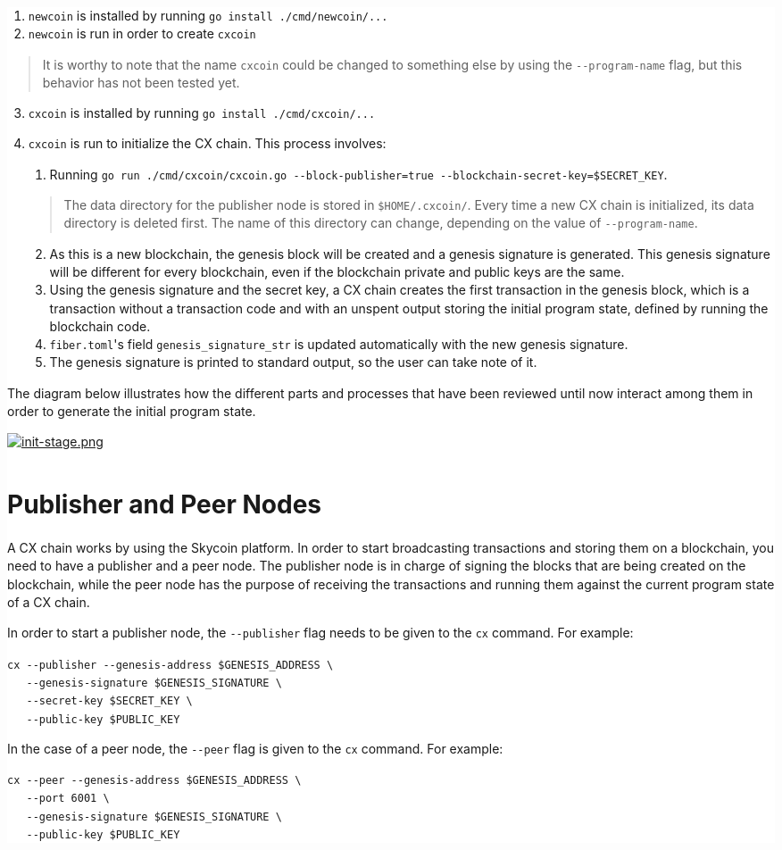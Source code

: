 1. `newcoin` is installed by running `go install ./cmd/newcoin/...`
2. `newcoin` is run in order to create `cxcoin`

> It is worthy to note that the name `cxcoin` could be changed to something else by using the `--program-name` flag, but this behavior has not been tested yet.

3. `cxcoin` is installed by running `go install ./cmd/cxcoin/...`

4. `cxcoin` is run to initialize the CX chain. This process involves:

   1. Running `go run ./cmd/cxcoin/cxcoin.go --block-publisher=true --blockchain-secret-key=$SECRET_KEY`.

   > The data directory for the publisher node is stored in `$HOME/.cxcoin/`. Every time a new CX chain is initialized, its data directory is deleted first. The name of this directory can change, depending on the value of `--program-name`.

   2. As this is a new blockchain, the genesis block will be created and a genesis signature is generated. This genesis signature will be different for every blockchain, even if the blockchain private and public keys are the same.
   3. Using the genesis signature and the secret key, a CX chain creates the first transaction in the genesis block, which is a transaction without a transaction code and with an unspent output storing the initial program state, defined by running the blockchain code.
   4. `fiber.toml`'s field `genesis_signature_str` is updated automatically with the new genesis signature.
   5. The genesis signature is printed to standard output, so the user can take note of it.

The diagram below illustrates how the different parts and processes that have been reviewed until now interact among them in order to generate the initial program state.

[![init-stage.png](https://raw.githubusercontent.com/skycoin/cx/develop/documentation/images/init-stage.png)](https://raw.githubusercontent.com/skycoin/cx/develop/documentation/images/init-stage.png)

# Publisher and Peer Nodes

A CX chain works by using the Skycoin platform. In order to start broadcasting transactions and storing them on a blockchain, you need to have a publisher and a peer node. The publisher node is in charge of signing the blocks that are being created on the blockchain, while the peer node has the purpose of receiving the transactions and running them against the current program state of a CX chain.

In order to start a publisher node, the `--publisher` flag needs to be given to the `cx` command. For example:

```
cx --publisher --genesis-address $GENESIS_ADDRESS \
   --genesis-signature $GENESIS_SIGNATURE \
   --secret-key $SECRET_KEY \
   --public-key $PUBLIC_KEY
```

In the case of a peer node, the `--peer` flag is given to the `cx` command. For example:

```
cx --peer --genesis-address $GENESIS_ADDRESS \
   --port 6001 \
   --genesis-signature $GENESIS_SIGNATURE \
   --public-key $PUBLIC_KEY
```
